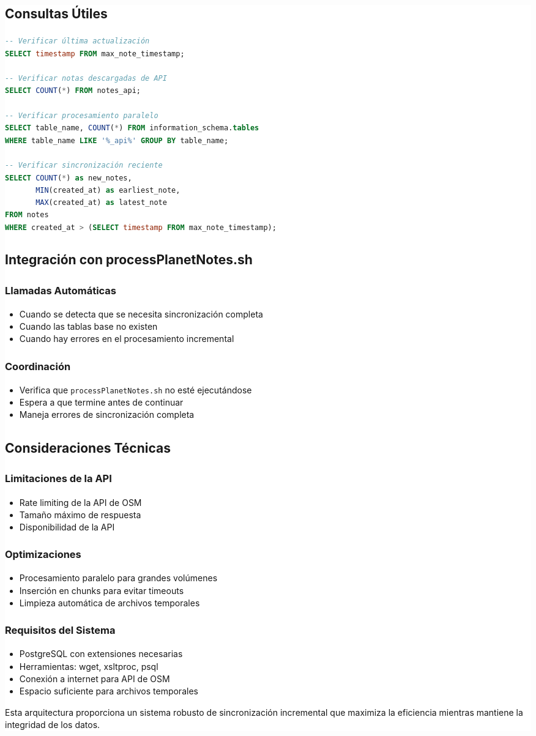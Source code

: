 ## Consultas Útiles

```sql
-- Verificar última actualización
SELECT timestamp FROM max_note_timestamp;

-- Verificar notas descargadas de API
SELECT COUNT(*) FROM notes_api;

-- Verificar procesamiento paralelo
SELECT table_name, COUNT(*) FROM information_schema.tables 
WHERE table_name LIKE '%_api%' GROUP BY table_name;

-- Verificar sincronización reciente
SELECT COUNT(*) as new_notes, 
       MIN(created_at) as earliest_note,
       MAX(created_at) as latest_note
FROM notes 
WHERE created_at > (SELECT timestamp FROM max_note_timestamp);
```

## Integración con processPlanetNotes.sh

### Llamadas Automáticas
- Cuando se detecta que se necesita sincronización completa
- Cuando las tablas base no existen
- Cuando hay errores en el procesamiento incremental

### Coordinación
- Verifica que `processPlanetNotes.sh` no esté ejecutándose
- Espera a que termine antes de continuar
- Maneja errores de sincronización completa

## Consideraciones Técnicas

### Limitaciones de la API
- Rate limiting de la API de OSM
- Tamaño máximo de respuesta
- Disponibilidad de la API

### Optimizaciones
- Procesamiento paralelo para grandes volúmenes
- Inserción en chunks para evitar timeouts
- Limpieza automática de archivos temporales

### Requisitos del Sistema
- PostgreSQL con extensiones necesarias
- Herramientas: wget, xsltproc, psql
- Conexión a internet para API de OSM
- Espacio suficiente para archivos temporales

Esta arquitectura proporciona un sistema robusto de sincronización incremental que maximiza la eficiencia mientras mantiene la integridad de los datos.